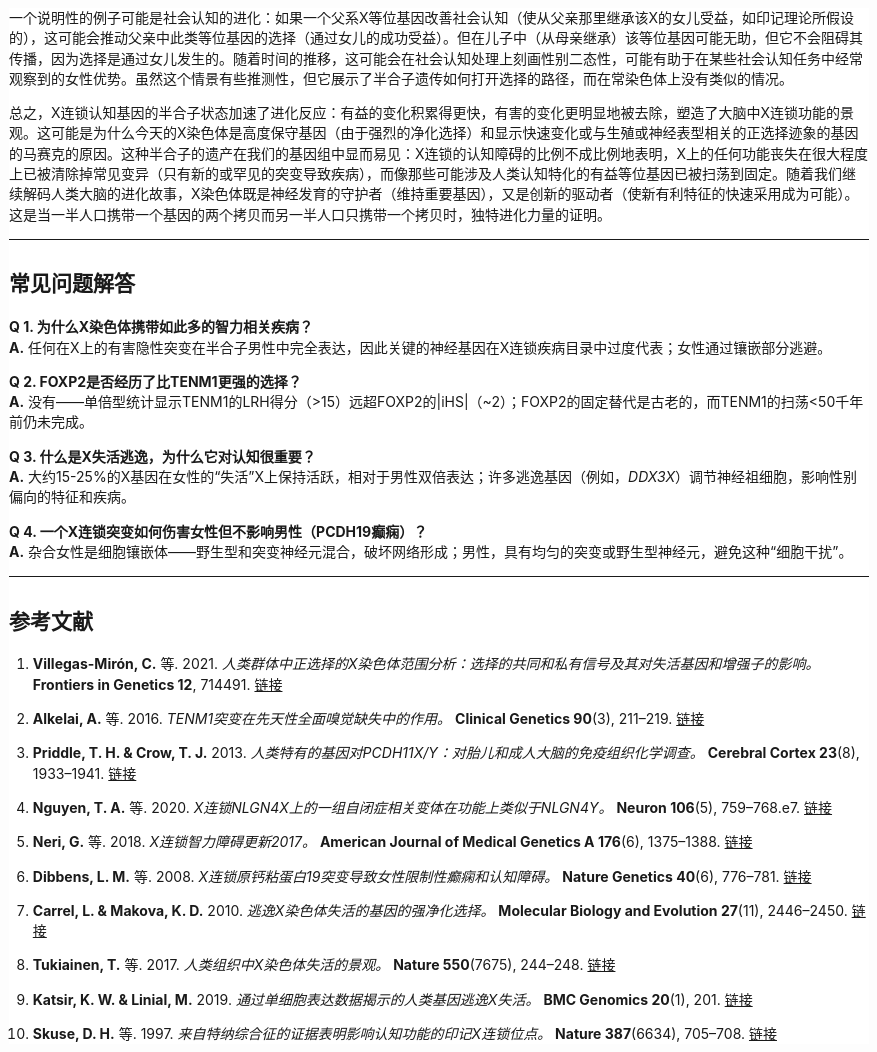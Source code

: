 一个说明性的例子可能是社会认知的进化：如果一个父系X等位基因改善社会认知（使从父亲那里继承该X的女儿受益，如印记理论所假设的），这可能会推动父亲中此类等位基因的选择（通过女儿的成功受益）。但在儿子中（从母亲继承）该等位基因可能无助，但它不会阻碍其传播，因为选择是通过女儿发生的。随着时间的推移，这可能会在社会认知处理上刻画性别二态性，可能有助于在某些社会认知任务中经常观察到的女性优势。虽然这个情景有些推测性，但它展示了半合子遗传如何打开选择的路径，而在常染色体上没有类似的情况。

总之，X连锁认知基因的半合子状态加速了进化反应：有益的变化积累得更快，有害的变化更明显地被去除，塑造了大脑中X连锁功能的景观。这可能是为什么今天的X染色体是高度保守基因（由于强烈的净化选择）和显示快速变化或与生殖或神经表型相关的正选择迹象的基因的马赛克的原因。这种半合子的遗产在我们的基因组中显而易见：X连锁的认知障碍的比例不成比例地表明，X上的任何功能丧失在很大程度上已被清除掉常见变异（只有新的或罕见的突变导致疾病），而像那些可能涉及人类认知特化的有益等位基因已被扫荡到固定。随着我们继续解码人类大脑的进化故事，X染色体既是神经发育的守护者（维持重要基因），又是创新的驱动者（使新有利特征的快速采用成为可能）。这是当一半人口携带一个基因的两个拷贝而另一半人口只携带一个拷贝时，独特进化力量的证明。

---

## 常见问题解答

**Q 1. 为什么X染色体携带如此多的智力相关疾病？**  
**A.** 任何在X上的有害隐性突变在半合子男性中完全表达，因此关键的神经基因在X连锁疾病目录中过度代表；女性通过镶嵌部分逃避。

**Q 2. FOXP2是否经历了比TENM1更强的选择？**  
**A.** 没有——单倍型统计显示TENM1的LRH得分（>15）远超FOXP2的|iHS|（~2）；FOXP2的固定替代是古老的，而TENM1的扫荡<50千年前仍未完成。

**Q 3. 什么是X失活逃逸，为什么它对认知很重要？**  
**A.** 大约15-25%的X基因在女性的“失活”X上保持活跃，相对于男性双倍表达；许多逃逸基因（例如，*DDX3X*）调节神经祖细胞，影响性别偏向的特征和疾病。

**Q 4. 一个X连锁突变如何伤害女性但不影响男性（PCDH19癫痫）？**  
**A.** 杂合女性是细胞镶嵌体——野生型和突变神经元混合，破坏网络形成；男性，具有均匀的突变或野生型神经元，避免这种“细胞干扰”。

---

## 参考文献

1. **Villegas-Mirón, C.** 等. 2021. *人类群体中正选择的X染色体范围分析：选择的共同和私有信号及其对失活基因和增强子的影响。* **Frontiers in Genetics 12**, 714491. [链接](https://doi.org/10.3389/fgene.2021.714491)

2. **Alkelai, A.** 等. 2016. *TENM1突变在先天性全面嗅觉缺失中的作用。* **Clinical Genetics 90**(3), 211–219. [链接](https://doi.org/10.1111/cge.12769)

3. **Priddle, T. H. & Crow, T. J.** 2013. *人类特有的基因对PCDH11X/Y：对胎儿和成人大脑的免疫组织化学调查。* **Cerebral Cortex 23**(8), 1933–1941. [链接](https://doi.org/10.1093/cercor/bhs193)

4. **Nguyen, T. A.** 等. 2020. *X连锁NLGN4X上的一组自闭症相关变体在功能上类似于NLGN4Y。* **Neuron 106**(5), 759–768.e7. [链接](https://doi.org/10.1016/j.neuron.2020.02.028)

5. **Neri, G.** 等. 2018. *X连锁智力障碍更新2017。* **American Journal of Medical Genetics A 176**(6), 1375–1388. [链接](https://doi.org/10.1002/ajmg.a.38643)

6. **Dibbens, L. M.** 等. 2008. *X连锁原钙粘蛋白19突变导致女性限制性癫痫和认知障碍。* **Nature Genetics 40**(6), 776–781. [链接](https://doi.org/10.1038/ng.149)

7. **Carrel, L. & Makova, K. D.** 2010. *逃逸X染色体失活的基因的强净化选择。* **Molecular Biology and Evolution 27**(11), 2446–2450. [链接](https://doi.org/10.1093/molbev/msq128)

8. **Tukiainen, T.** 等. 2017. *人类组织中X染色体失活的景观。* **Nature 550**(7675), 244–248. [链接](https://doi.org/10.1038/nature24265)

9. **Katsir, K. W. & Linial, M.** 2019. *通过单细胞表达数据揭示的人类基因逃逸X失活。* **BMC Genomics 20**(1), 201. [链接](https://doi.org/10.1186/s12864-019-5574-6)

10. **Skuse, D. H.** 等. 1997. *来自特纳综合征的证据表明影响认知功能的印记X连锁位点。* **Nature 387**(6634), 705–708. [链接](https://doi.org/10.1038/42713)
